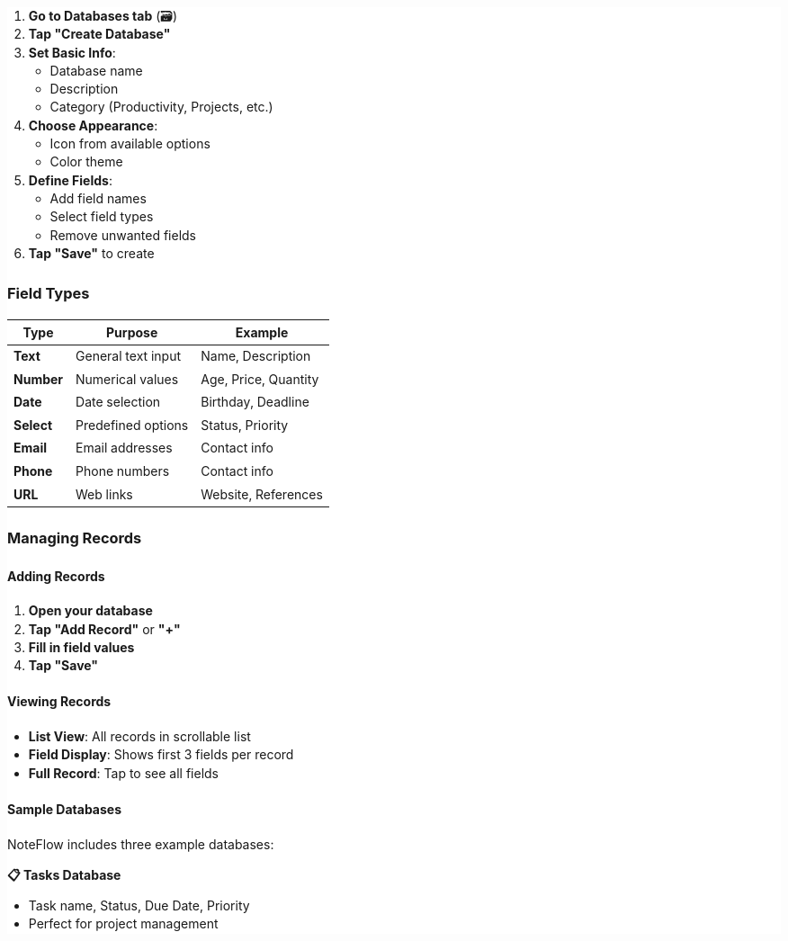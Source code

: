 1. **Go to Databases tab** (🗃️)
2. **Tap "Create Database"**
3. **Set Basic Info**:
   - Database name
   - Description
   - Category (Productivity, Projects, etc.)
4. **Choose Appearance**:
   - Icon from available options
   - Color theme
5. **Define Fields**:
   - Add field names
   - Select field types
   - Remove unwanted fields
6. **Tap "Save"** to create

### **Field Types**

| Type | Purpose | Example |
|------|---------|---------|
| **Text** | General text input | Name, Description |
| **Number** | Numerical values | Age, Price, Quantity |
| **Date** | Date selection | Birthday, Deadline |
| **Select** | Predefined options | Status, Priority |
| **Email** | Email addresses | Contact info |
| **Phone** | Phone numbers | Contact info |
| **URL** | Web links | Website, References |

### **Managing Records**

#### **Adding Records**
1. **Open your database**
2. **Tap "Add Record"** or **"+"**
3. **Fill in field values**
4. **Tap "Save"**

#### **Viewing Records**
- **List View**: All records in scrollable list
- **Field Display**: Shows first 3 fields per record
- **Full Record**: Tap to see all fields

#### **Sample Databases**

NoteFlow includes three example databases:

**📋 Tasks Database**
- Task name, Status, Due Date, Priority
- Perfect for project management
